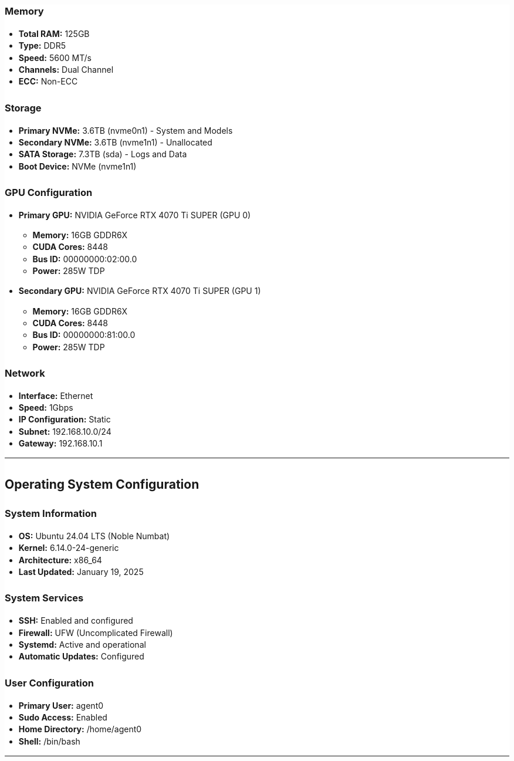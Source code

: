 ### Memory
- **Total RAM:** 125GB
- **Type:** DDR5
- **Speed:** 5600 MT/s
- **Channels:** Dual Channel
- **ECC:** Non-ECC

### Storage
- **Primary NVMe:** 3.6TB (nvme0n1) - System and Models
- **Secondary NVMe:** 3.6TB (nvme1n1) - Unallocated
- **SATA Storage:** 7.3TB (sda) - Logs and Data
- **Boot Device:** NVMe (nvme1n1)

### GPU Configuration
- **Primary GPU:** NVIDIA GeForce RTX 4070 Ti SUPER (GPU 0)
  - **Memory:** 16GB GDDR6X
  - **CUDA Cores:** 8448
  - **Bus ID:** 00000000:02:00.0
  - **Power:** 285W TDP

- **Secondary GPU:** NVIDIA GeForce RTX 4070 Ti SUPER (GPU 1)
  - **Memory:** 16GB GDDR6X
  - **CUDA Cores:** 8448
  - **Bus ID:** 00000000:81:00.0
  - **Power:** 285W TDP

### Network
- **Interface:** Ethernet
- **Speed:** 1Gbps
- **IP Configuration:** Static
- **Subnet:** 192.168.10.0/24
- **Gateway:** 192.168.10.1

---

## Operating System Configuration

### System Information
- **OS:** Ubuntu 24.04 LTS (Noble Numbat)
- **Kernel:** 6.14.0-24-generic
- **Architecture:** x86_64
- **Last Updated:** January 19, 2025

### System Services
- **SSH:** Enabled and configured
- **Firewall:** UFW (Uncomplicated Firewall)
- **Systemd:** Active and operational
- **Automatic Updates:** Configured

### User Configuration
- **Primary User:** agent0
- **Sudo Access:** Enabled
- **Home Directory:** /home/agent0
- **Shell:** /bin/bash

---